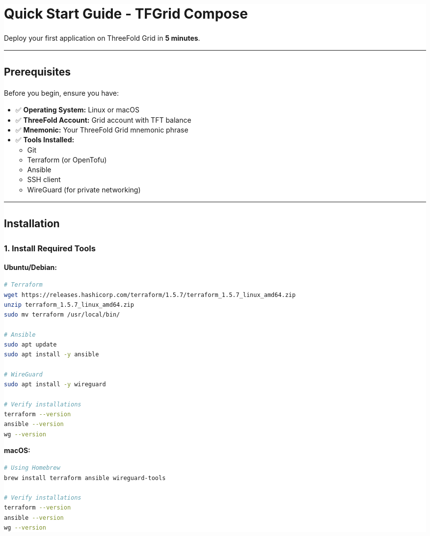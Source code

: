 # Quick Start Guide - TFGrid Compose

Deploy your first application on ThreeFold Grid in **5 minutes**.

---

## Prerequisites

Before you begin, ensure you have:

- ✅ **Operating System:** Linux or macOS
- ✅ **ThreeFold Account:** Grid account with TFT balance
- ✅ **Mnemonic:** Your ThreeFold Grid mnemonic phrase
- ✅ **Tools Installed:**
  - Git
  - Terraform (or OpenTofu)
  - Ansible
  - SSH client
  - WireGuard (for private networking)

---

## Installation

### 1. Install Required Tools

**Ubuntu/Debian:**
```bash
# Terraform
wget https://releases.hashicorp.com/terraform/1.5.7/terraform_1.5.7_linux_amd64.zip
unzip terraform_1.5.7_linux_amd64.zip
sudo mv terraform /usr/local/bin/

# Ansible
sudo apt update
sudo apt install -y ansible

# WireGuard
sudo apt install -y wireguard

# Verify installations
terraform --version
ansible --version
wg --version
```

**macOS:**
```bash
# Using Homebrew
brew install terraform ansible wireguard-tools

# Verify installations
terraform --version
ansible --version
wg --version
```
